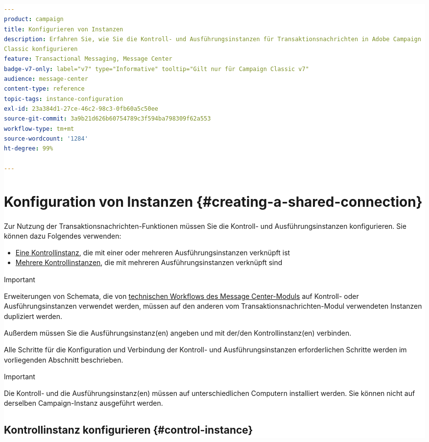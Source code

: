 ```yaml
---
product: campaign
title: Konfigurieren von Instanzen
description: Erfahren Sie, wie Sie die Kontroll- und Ausführungsinstanzen für Transaktionsnachrichten in Adobe Campaign Classic konfigurieren
feature: Transactional Messaging, Message Center
badge-v7-only: label="v7" type="Informative" tooltip="Gilt nur für Campaign Classic v7"
audience: message-center
content-type: reference
topic-tags: instance-configuration
exl-id: 23a384d1-27ce-46c2-98c3-0fb60a5c50ee
source-git-commit: 3a9b21d626b60754789c3f594ba798309f62a553
workflow-type: tm+mt
source-wordcount: '1284'
ht-degree: 99%

---
```



# Konfiguration von Instanzen {#creating-a-shared-connection}



Zur Nutzung der Transaktionsnachrichten-Funktionen müssen Sie die Kontroll- und Ausführungsinstanzen konfigurieren. Sie können dazu Folgendes verwenden:
* [Eine Kontrollinstanz](#control-instance), die mit einer oder mehreren Ausführungsinstanzen verknüpft ist
* [Mehrere Kontrollinstanzen](#using-several-control-instances), die mit mehreren Ausführungsinstanzen verknüpft sind

>[!IMPORTANT]
>
>Erweiterungen von Schemata, die von [technischen Workflows des Message Center-Moduls](../../message-center/using/additional-configurations.md#technical-workflows) auf Kontroll- oder Ausführungsinstanzen verwendet werden, müssen auf den anderen vom Transaktionsnachrichten-Modul verwendeten Instanzen dupliziert werden.

Außerdem müssen Sie die Ausführungsinstanz(en) angeben und mit der/den Kontrollinstanz(en) verbinden.

Alle Schritte für die Konfiguration und Verbindung der Kontroll- und Ausführungsinstanzen erforderlichen Schritte werden im vorliegenden Abschnitt beschrieben.

>[!IMPORTANT]
>
>Die Kontroll- und die Ausführungsinstanz(en) müssen auf unterschiedlichen Computern installiert werden. Sie können nicht auf derselben Campaign-Instanz ausgeführt werden.

## Kontrollinstanz konfigurieren {#control-instance}
